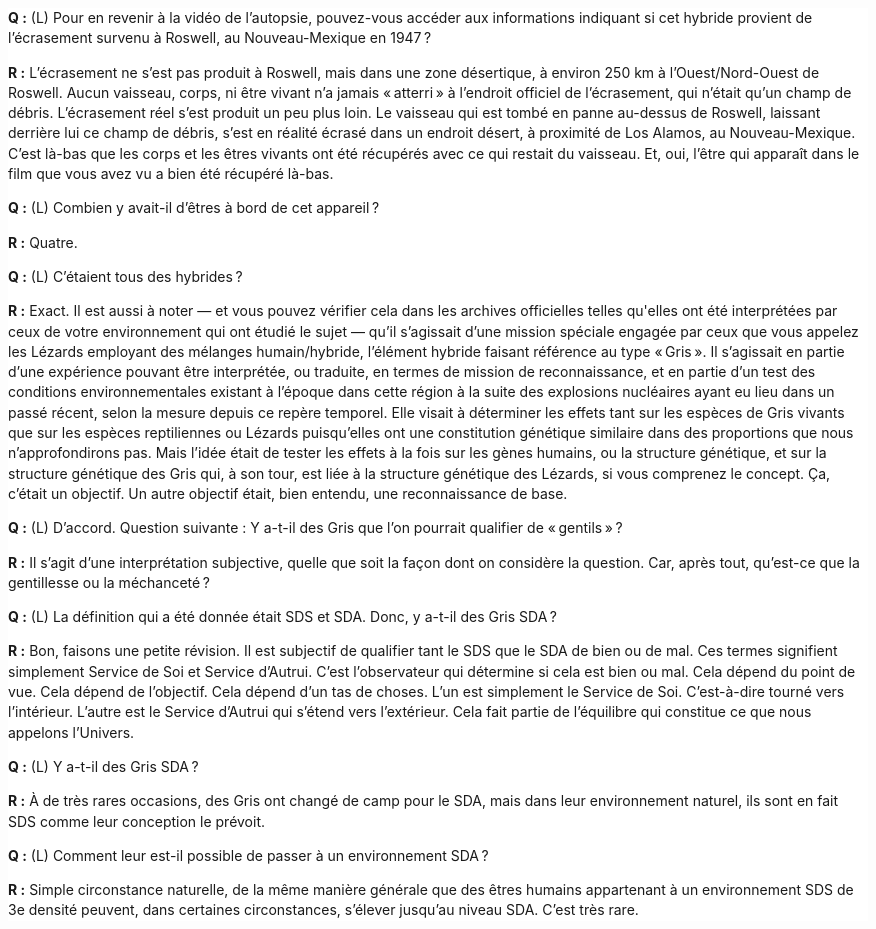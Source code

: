 **Q :** (L) Pour en revenir à la vidéo de l’autopsie, pouvez-vous accéder aux informations indiquant si cet hybride provient de l’écrasement survenu à Roswell, au Nouveau-Mexique en 1947 ?

**R :** L’écrasement ne s’est pas produit à Roswell, mais dans une zone désertique, à environ 250 km à l’Ouest/Nord-Ouest de Roswell. Aucun vaisseau, corps, ni être vivant n’a jamais « atterri » à l’endroit officiel de l’écrasement, qui n’était qu’un champ de débris. L’écrasement réel s’est produit un peu plus loin. Le vaisseau qui est tombé en panne au-dessus de Roswell, laissant derrière lui ce champ de débris, s’est en réalité écrasé dans un endroit désert, à proximité de Los Alamos, au Nouveau-Mexique. C’est là-bas que les corps et les êtres vivants ont été récupérés avec ce qui restait du vaisseau. Et, oui, l’être qui apparaît dans le film que vous avez vu a bien été récupéré là-bas.

**Q :** (L) Combien y avait-il d’êtres à bord de cet appareil ?

**R :** Quatre.

**Q :** (L) C’étaient tous des hybrides ?

**R :** Exact. Il est aussi à noter — et vous pouvez vérifier cela dans les archives officielles telles qu'elles ont été interprétées par ceux de votre environnement qui ont étudié le sujet — qu’il s’agissait d’une mission spéciale engagée par ceux que vous appelez les Lézards employant des mélanges humain/hybride, l’élément hybride faisant référence au type « Gris ». Il s’agissait en partie d’une expérience pouvant être interprétée, ou traduite, en termes de mission de reconnaissance, et en partie d’un test des conditions environnementales existant à l’époque dans cette région à la suite des explosions nucléaires ayant eu lieu dans un passé récent, selon la mesure depuis ce repère temporel. Elle visait à déterminer les effets tant sur les espèces de Gris vivants que sur les espèces reptiliennes ou Lézards puisqu’elles ont une constitution génétique similaire dans des proportions que nous n’approfondirons pas. Mais l’idée était de tester les effets à la fois sur les gènes humains, ou la structure génétique, et sur la structure génétique des Gris qui, à son tour, est liée à la structure génétique des Lézards, si vous comprenez le concept. Ça, c’était un objectif. Un autre objectif était, bien entendu, une reconnaissance de base.

**Q :** (L) D’accord. Question suivante : Y a-t-il des Gris que l’on pourrait qualifier de « gentils » ?

**R :** Il s’agit d’une interprétation subjective, quelle que soit la façon dont on considère la question. Car, après tout, qu’est-ce que la gentillesse ou la méchanceté ?

**Q :** (L) La définition qui a été donnée était SDS et SDA. Donc, y a-t-il des Gris SDA ?

**R :** Bon, faisons une petite révision. Il est subjectif de qualifier tant le SDS que le SDA de bien ou de mal. Ces termes signifient simplement Service de Soi et Service d’Autrui. C’est l’observateur qui détermine si cela est bien ou mal. Cela dépend du point de vue. Cela dépend de l’objectif. Cela dépend d’un tas de choses. L’un est simplement le Service de Soi. C’est-à-dire tourné vers l’intérieur. L’autre est le Service d’Autrui qui s’étend vers l’extérieur. Cela fait partie de l’équilibre qui constitue ce que nous appelons l’Univers.

**Q :** (L) Y a-t-il des Gris SDA ?

**R :** À de très rares occasions, des Gris ont changé de camp pour le SDA, mais dans leur environnement naturel, ils sont en fait SDS comme leur conception le prévoit.

**Q :** (L) Comment leur est-il possible de passer à un environnement SDA ?

**R :** Simple circonstance naturelle, de la même manière générale que des êtres humains appartenant à un environnement SDS de 3e densité peuvent, dans certaines circonstances, s’élever jusqu’au niveau SDA. C’est très rare.
